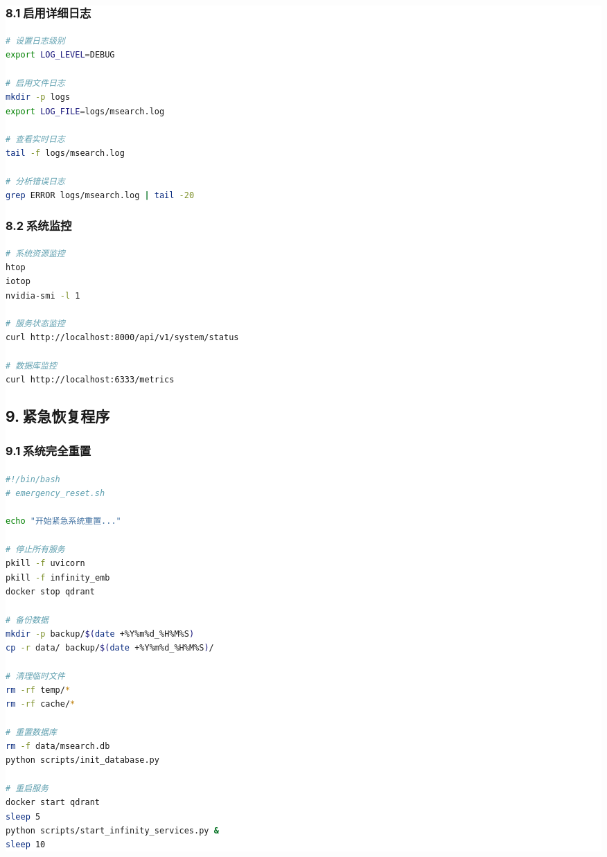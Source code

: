 ### 8.1 启用详细日志

```bash
# 设置日志级别
export LOG_LEVEL=DEBUG

# 启用文件日志
mkdir -p logs
export LOG_FILE=logs/msearch.log

# 查看实时日志
tail -f logs/msearch.log

# 分析错误日志
grep ERROR logs/msearch.log | tail -20
```

### 8.2 系统监控

```bash
# 系统资源监控
htop
iotop
nvidia-smi -l 1

# 服务状态监控
curl http://localhost:8000/api/v1/system/status

# 数据库监控
curl http://localhost:6333/metrics
```

## 9. 紧急恢复程序

### 9.1 系统完全重置

```bash
#!/bin/bash
# emergency_reset.sh

echo "开始紧急系统重置..."

# 停止所有服务
pkill -f uvicorn
pkill -f infinity_emb
docker stop qdrant

# 备份数据
mkdir -p backup/$(date +%Y%m%d_%H%M%S)
cp -r data/ backup/$(date +%Y%m%d_%H%M%S)/

# 清理临时文件
rm -rf temp/*
rm -rf cache/*

# 重置数据库
rm -f data/msearch.db
python scripts/init_database.py

# 重启服务
docker start qdrant
sleep 5
python scripts/start_infinity_services.py &
sleep 10
```